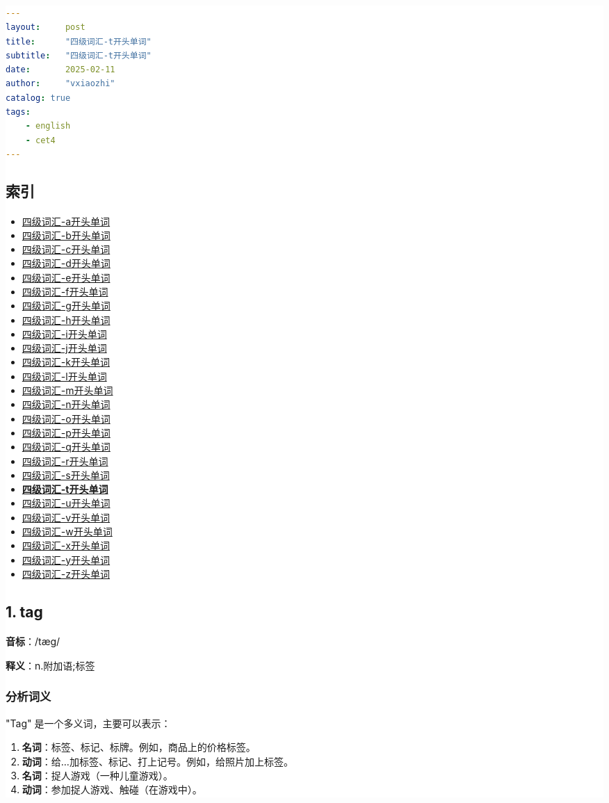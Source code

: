 ```yaml
---
layout:     post
title:      "四级词汇-t开头单词"
subtitle:   "四级词汇-t开头单词"
date:       2025-02-11
author:     "vxiaozhi"
catalog: true
tags:
    - english
    - cet4
---
```


## 索引

- [四级词汇-a开头单词](/2025/02/11/cet4-a/)
- [四级词汇-b开头单词](/2025/02/11/cet4-b/)
- [四级词汇-c开头单词](/2025/02/11/cet4-c/)
- [四级词汇-d开头单词](/2025/02/11/cet4-d/)
- [四级词汇-e开头单词](/2025/02/11/cet4-e/)
- [四级词汇-f开头单词](/2025/02/11/cet4-f/)
- [四级词汇-g开头单词](/2025/02/11/cet4-g/)
- [四级词汇-h开头单词](/2025/02/11/cet4-h/)
- [四级词汇-i开头单词](/2025/02/11/cet4-i/)
- [四级词汇-j开头单词](/2025/02/11/cet4-j/)
- [四级词汇-k开头单词](/2025/02/11/cet4-k/)
- [四级词汇-l开头单词](/2025/02/11/cet4-l/)
- [四级词汇-m开头单词](/2025/02/11/cet4-m/)
- [四级词汇-n开头单词](/2025/02/11/cet4-n/)
- [四级词汇-o开头单词](/2025/02/11/cet4-o/)
- [四级词汇-p开头单词](/2025/02/11/cet4-p/)
- [四级词汇-q开头单词](/2025/02/11/cet4-q/)
- [四级词汇-r开头单词](/2025/02/11/cet4-r/)
- [四级词汇-s开头单词](/2025/02/11/cet4-s/)
- [**四级词汇-t开头单词**](/2025/02/11/cet4-t/)
- [四级词汇-u开头单词](/2025/02/11/cet4-u/)
- [四级词汇-v开头单词](/2025/02/11/cet4-v/)
- [四级词汇-w开头单词](/2025/02/11/cet4-w/)
- [四级词汇-x开头单词](/2025/02/11/cet4-x/)
- [四级词汇-y开头单词](/2025/02/11/cet4-y/)
- [四级词汇-z开头单词](/2025/02/11/cet4-z/)

## 1. tag

**音标**：/tæg/

**释义**：n.附加语;标签

### 分析词义
"Tag" 是一个多义词，主要可以表示：
1. **名词**：标签、标记、标牌。例如，商品上的价格标签。
2. **动词**：给...加标签、标记、打上记号。例如，给照片加上标签。
3. **名词**：捉人游戏（一种儿童游戏）。
4. **动词**：参加捉人游戏、触碰（在游戏中）。
